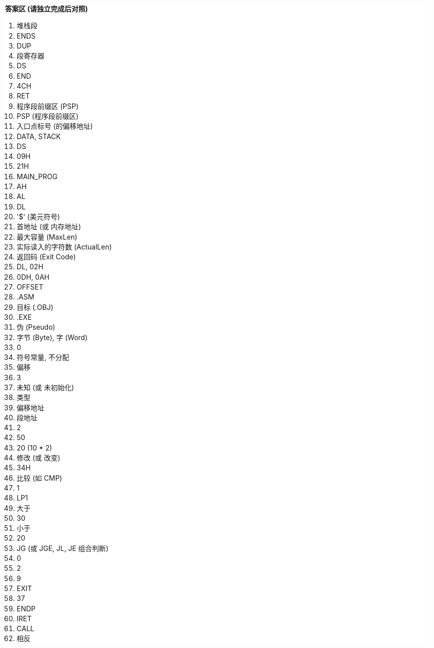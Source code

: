 **答案区 (请独立完成后对照)**

1.  堆栈段
2.  ENDS
3.  DUP
4.  段寄存器
5.  DS
6.  END
7.  4CH
8.  RET
9.  程序段前缀区 (PSP)
10. PSP (程序段前缀区)
11. 入口点标号 (的偏移地址)
12. DATA, STACK
13. DS
14. 09H
15. 21H
16. MAIN_PROG
17. AH
18. AL
19. DL
20. '$' (美元符号)
21. 首地址 (或 内存地址)
22. 最大容量 (MaxLen)
23. 实际读入的字符数 (ActualLen)
24. 返回码 (Exit Code)
25. DL, 02H
26. 0DH, 0AH
27. OFFSET
28. .ASM
29. 目标 (.OBJ)
30. .EXE
31. 伪 (Pseudo)
32. 字节 (Byte), 字 (Word)
33. 0
34. 符号常量, 不分配
35. 偏移
36. 3
37. 未知 (或 未初始化)
38. 类型
39. 偏移地址
40. 段地址
41. 2
42. 50
43. 20 (10 * 2)
44. 修改 (或 改变)
45. 34H
46. 比较 (如 CMP)
47. 1
48. LP1
49. 大于
50. 30
51. 小于
52. 20
53. JG (或 JGE, JL, JE 组合判断)
54. 0
55. 2
56. 9
57. EXIT
58. 37
59. ENDP
60. IRET
61. CALL
62. 相反